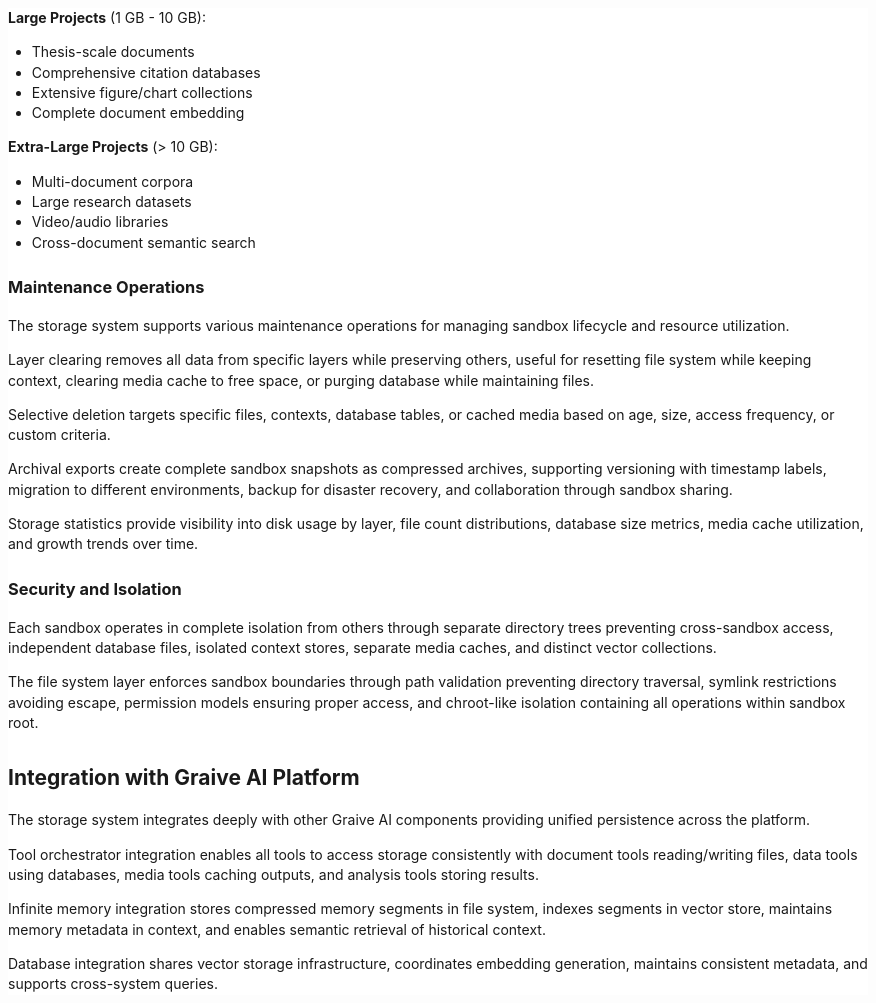**Large Projects** (1 GB - 10 GB):
- Thesis-scale documents
- Comprehensive citation databases
- Extensive figure/chart collections
- Complete document embedding

**Extra-Large Projects** (> 10 GB):
- Multi-document corpora
- Large research datasets
- Video/audio libraries
- Cross-document semantic search

### Maintenance Operations

The storage system supports various maintenance operations for managing sandbox lifecycle and resource utilization.

Layer clearing removes all data from specific layers while preserving others, useful for resetting file system while keeping context, clearing media cache to free space, or purging database while maintaining files.

Selective deletion targets specific files, contexts, database tables, or cached media based on age, size, access frequency, or custom criteria.

Archival exports create complete sandbox snapshots as compressed archives, supporting versioning with timestamp labels, migration to different environments, backup for disaster recovery, and collaboration through sandbox sharing.

Storage statistics provide visibility into disk usage by layer, file count distributions, database size metrics, media cache utilization, and growth trends over time.

### Security and Isolation

Each sandbox operates in complete isolation from others through separate directory trees preventing cross-sandbox access, independent database files, isolated context stores, separate media caches, and distinct vector collections.

The file system layer enforces sandbox boundaries through path validation preventing directory traversal, symlink restrictions avoiding escape, permission models ensuring proper access, and chroot-like isolation containing all operations within sandbox root.

## Integration with Graive AI Platform

The storage system integrates deeply with other Graive AI components providing unified persistence across the platform.

Tool orchestrator integration enables all tools to access storage consistently with document tools reading/writing files, data tools using databases, media tools caching outputs, and analysis tools storing results.

Infinite memory integration stores compressed memory segments in file system, indexes segments in vector store, maintains memory metadata in context, and enables semantic retrieval of historical context.

Database integration shares vector storage infrastructure, coordinates embedding generation, maintains consistent metadata, and supports cross-system queries.
